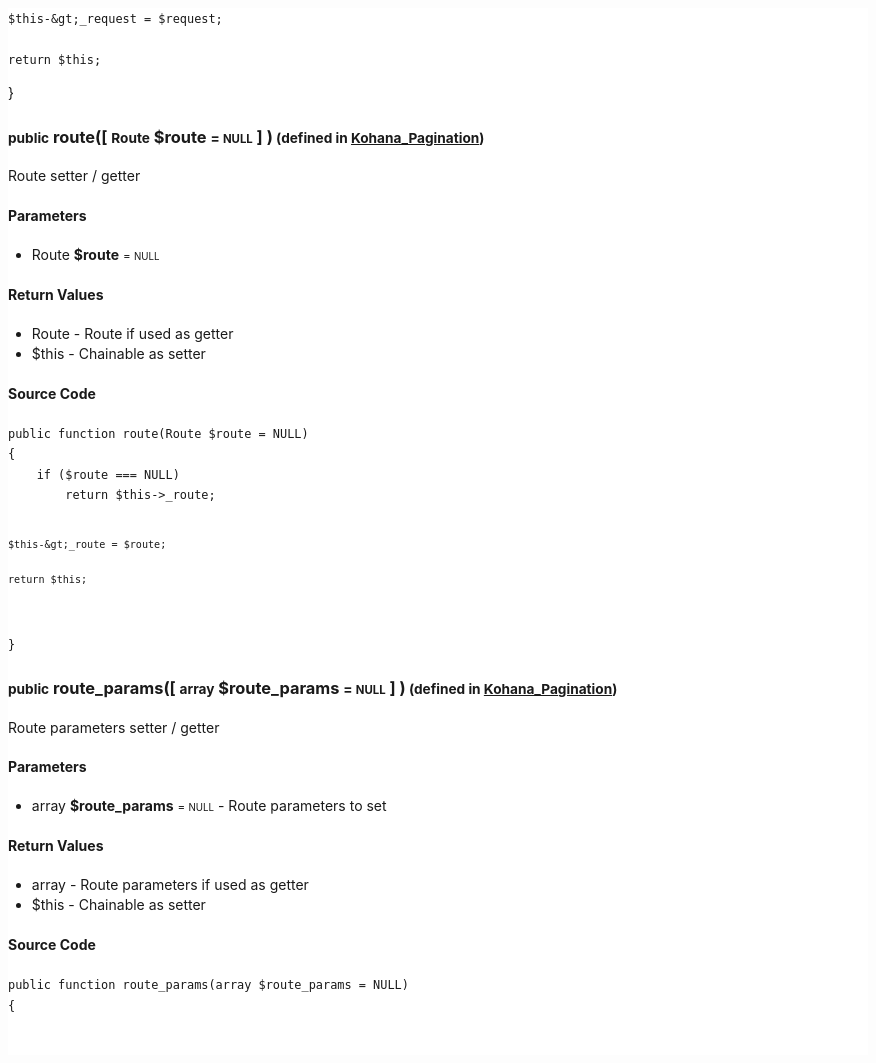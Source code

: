 	$this-&gt;_request = $request;

	return $this;
}</code>
</pre>
</div>
</div>

<div class='method'>
<h3 id="route"><small>public</small>  route([ <small>Route</small> $route <small>= <small>NULL</small></small> ] )<small> (defined in <a href='/documentation/api/Kohana_Pagination'>Kohana_Pagination</a>)</small></h3>
<div class='description'><p>Route setter / getter</p>
</div>
<h4>Parameters</h4>
<ul>
<li>
 <span class="blue">Route </span><strong> $route</strong> <small> = <small>NULL</small></small></li>
</ul>
<h4>Return Values</h4>
<ul class='return'>
<li>
<span class='blue'>Route</span>  - Route if used as getter 
</li><li>
<span class='blue'>$this</span>  - Chainable as setter 
</li></ul>
<div class="method-source">
<h4>Source Code</h4>
<pre>
<code class="language-php">public function route(Route $route = NULL)
{
	if ($route === NULL)
		return $this-&gt;_route;

	$this-&gt;_route = $route;

	return $this;
}</code>
</pre>
</div>
</div>

<div class='method'>
<h3 id="route_params"><small>public</small>  route_params([ <small>array</small> <span class="param" title="Route parameters to set">$route_params</span> <small>= <small>NULL</small></small> ] )<small> (defined in <a href='/documentation/api/Kohana_Pagination'>Kohana_Pagination</a>)</small></h3>
<div class='description'><p>Route parameters setter / getter</p>
</div>
<h4>Parameters</h4>
<ul>
<li>
 <span class="blue">array </span><strong> $route_params</strong> <small> = <small>NULL</small></small> - Route parameters to set</li>
</ul>
<h4>Return Values</h4>
<ul class='return'>
<li>
<span class='blue'>array</span>  - Route parameters if used as getter 
</li><li>
<span class='blue'>$this</span>  - Chainable as setter 
</li></ul>
<div class="method-source">
<h4>Source Code</h4>
<pre>
<code class="language-php">public function route_params(array $route_params = NULL)
{